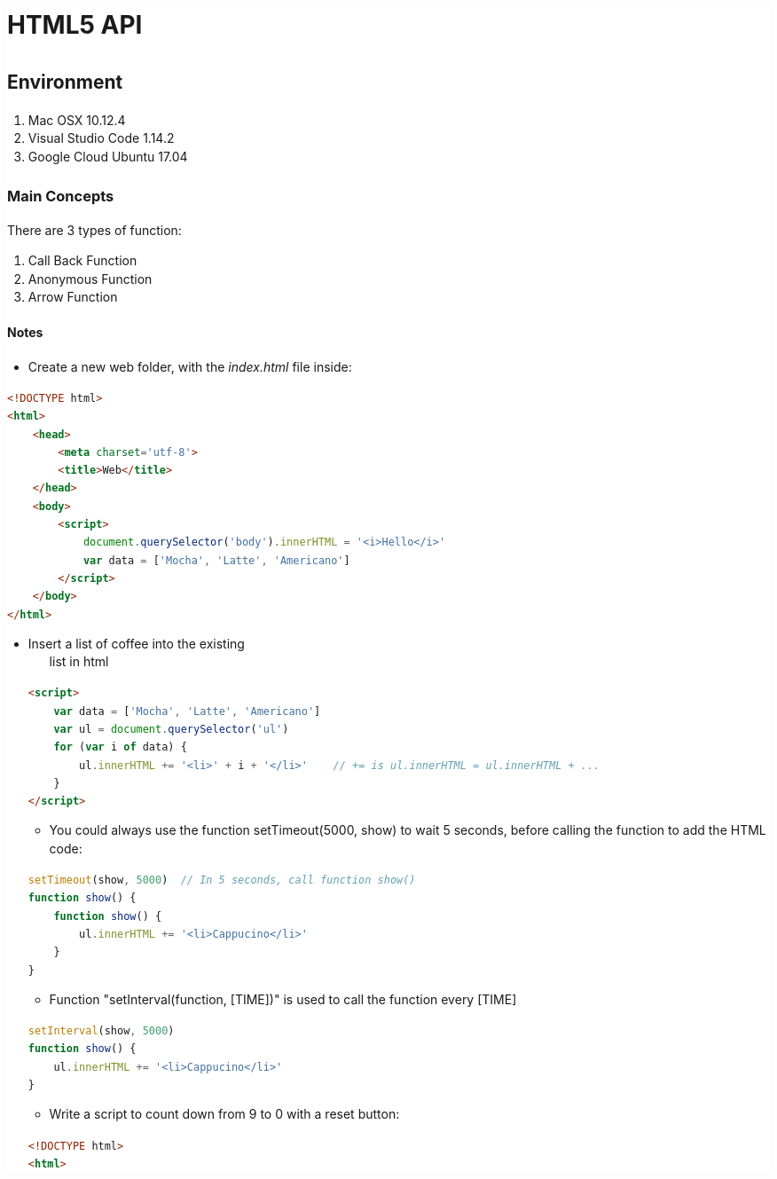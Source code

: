 # HTML5 API

## Environment

1. Mac OSX 10.12.4
2. Visual Studio Code 1.14.2
3. Google Cloud Ubuntu 17.04

### Main Concepts

There are 3 types of function:

1. Call Back Function
2. Anonymous Function
3. Arrow Function

#### Notes

* Create a new web folder, with the *index.html* file inside:
```html
<!DOCTYPE html>
<html>
	<head>
		<meta charset='utf-8'>
		<title>Web</title>
	</head>
	<body>
		<script>
			document.querySelector('body').innerHTML = '<i>Hello</i>'
			var data = ['Mocha', 'Latte', 'Americano']
		</script>
	</body>
</html>
```
* Insert a list of coffee into the existing <ul> list in html
```html
<script>
	var data = ['Mocha', 'Latte', 'Americano']
	var ul = document.querySelector('ul')
	for (var i of data) {
		ul.innerHTML += '<li>' + i + '</li>'	// += is ul.innerHTML = ul.innerHTML + ...
	}
</script>
```
* You could always use the function setTimeout(5000, show) to wait 5 seconds, before calling the function to add the HTML code:
```javascript
setTimeout(show, 5000)	// In 5 seconds, call function show()
function show() {
	function show() {
		ul.innerHTML += '<li>Cappucino</li>'
	}
}
```
* Function "setInterval(function, [TIME])" is used to call the function every [TIME]
```javascript
setInterval(show, 5000)
function show() {
	ul.innerHTML += '<li>Cappucino</li>'
}
```
* Write a script to count down from 9 to 0 with a reset button:
```html
<!DOCTYPE html>
<html>
```